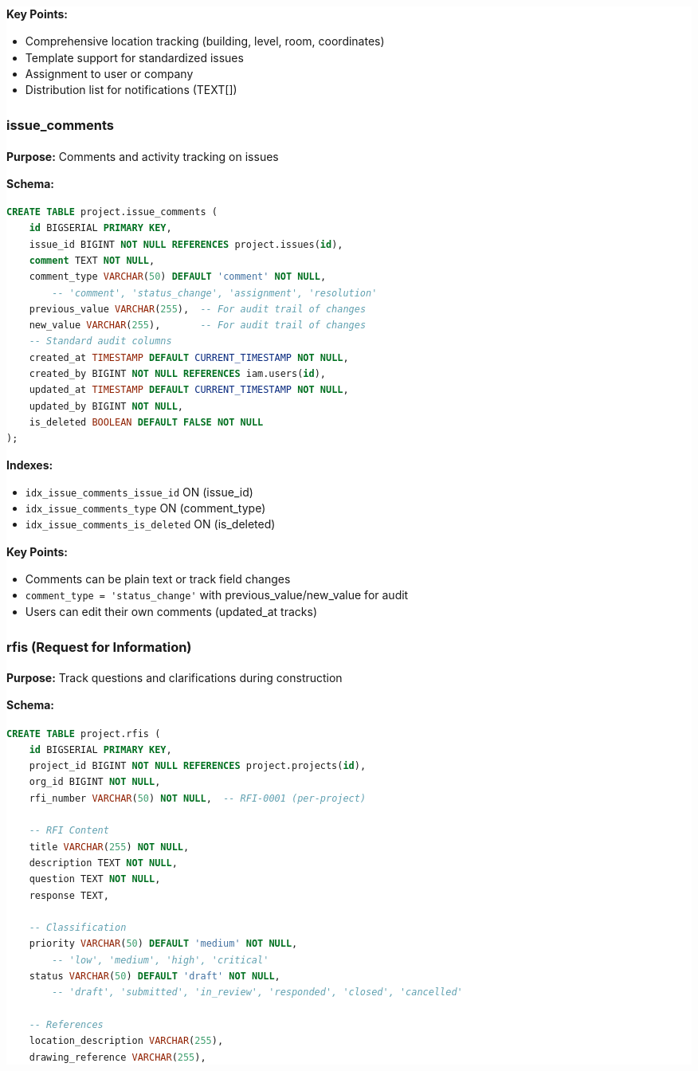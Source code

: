 **Key Points:**
- Comprehensive location tracking (building, level, room, coordinates)
- Template support for standardized issues
- Assignment to user or company
- Distribution list for notifications (TEXT[])

### issue_comments

**Purpose:** Comments and activity tracking on issues

**Schema:**
```sql
CREATE TABLE project.issue_comments (
    id BIGSERIAL PRIMARY KEY,
    issue_id BIGINT NOT NULL REFERENCES project.issues(id),
    comment TEXT NOT NULL,
    comment_type VARCHAR(50) DEFAULT 'comment' NOT NULL,
        -- 'comment', 'status_change', 'assignment', 'resolution'
    previous_value VARCHAR(255),  -- For audit trail of changes
    new_value VARCHAR(255),       -- For audit trail of changes
    -- Standard audit columns
    created_at TIMESTAMP DEFAULT CURRENT_TIMESTAMP NOT NULL,
    created_by BIGINT NOT NULL REFERENCES iam.users(id),
    updated_at TIMESTAMP DEFAULT CURRENT_TIMESTAMP NOT NULL,
    updated_by BIGINT NOT NULL,
    is_deleted BOOLEAN DEFAULT FALSE NOT NULL
);
```

**Indexes:**
- `idx_issue_comments_issue_id` ON (issue_id)
- `idx_issue_comments_type` ON (comment_type)
- `idx_issue_comments_is_deleted` ON (is_deleted)

**Key Points:**
- Comments can be plain text or track field changes
- `comment_type = 'status_change'` with previous_value/new_value for audit
- Users can edit their own comments (updated_at tracks)

### rfis (Request for Information)

**Purpose:** Track questions and clarifications during construction

**Schema:**
```sql
CREATE TABLE project.rfis (
    id BIGSERIAL PRIMARY KEY,
    project_id BIGINT NOT NULL REFERENCES project.projects(id),
    org_id BIGINT NOT NULL,
    rfi_number VARCHAR(50) NOT NULL,  -- RFI-0001 (per-project)

    -- RFI Content
    title VARCHAR(255) NOT NULL,
    description TEXT NOT NULL,
    question TEXT NOT NULL,
    response TEXT,

    -- Classification
    priority VARCHAR(50) DEFAULT 'medium' NOT NULL,
        -- 'low', 'medium', 'high', 'critical'
    status VARCHAR(50) DEFAULT 'draft' NOT NULL,
        -- 'draft', 'submitted', 'in_review', 'responded', 'closed', 'cancelled'

    -- References
    location_description VARCHAR(255),
    drawing_reference VARCHAR(255),
```